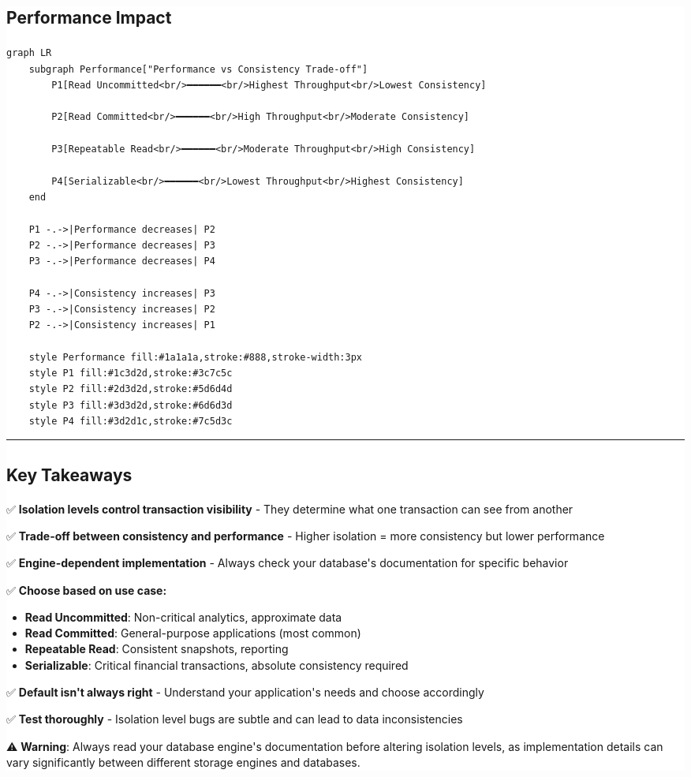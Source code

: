 
## **Performance Impact**

```mermaid
graph LR
    subgraph Performance["Performance vs Consistency Trade-off"]
        P1[Read Uncommitted<br/>━━━━━━<br/>Highest Throughput<br/>Lowest Consistency]
        
        P2[Read Committed<br/>━━━━━━<br/>High Throughput<br/>Moderate Consistency]
        
        P3[Repeatable Read<br/>━━━━━━<br/>Moderate Throughput<br/>High Consistency]
        
        P4[Serializable<br/>━━━━━━<br/>Lowest Throughput<br/>Highest Consistency]
    end
    
    P1 -.->|Performance decreases| P2
    P2 -.->|Performance decreases| P3
    P3 -.->|Performance decreases| P4
    
    P4 -.->|Consistency increases| P3
    P3 -.->|Consistency increases| P2
    P2 -.->|Consistency increases| P1
    
    style Performance fill:#1a1a1a,stroke:#888,stroke-width:3px
    style P1 fill:#1c3d2d,stroke:#3c7c5c
    style P2 fill:#2d3d2d,stroke:#5d6d4d
    style P3 fill:#3d3d2d,stroke:#6d6d3d
    style P4 fill:#3d2d1c,stroke:#7c5d3c
```

---

## **Key Takeaways**

✅ **Isolation levels control transaction visibility** - They determine what one transaction can see from another

✅ **Trade-off between consistency and performance** - Higher isolation = more consistency but lower performance

✅ **Engine-dependent implementation** - Always check your database's documentation for specific behavior

✅ **Choose based on use case:**
- **Read Uncommitted**: Non-critical analytics, approximate data
- **Read Committed**: General-purpose applications (most common)
- **Repeatable Read**: Consistent snapshots, reporting
- **Serializable**: Critical financial transactions, absolute consistency required

✅ **Default isn't always right** - Understand your application's needs and choose accordingly

✅ **Test thoroughly** - Isolation level bugs are subtle and can lead to data inconsistencies

⚠️ **Warning**: Always read your database engine's documentation before altering isolation levels, as implementation details can vary significantly between different storage engines and databases.

